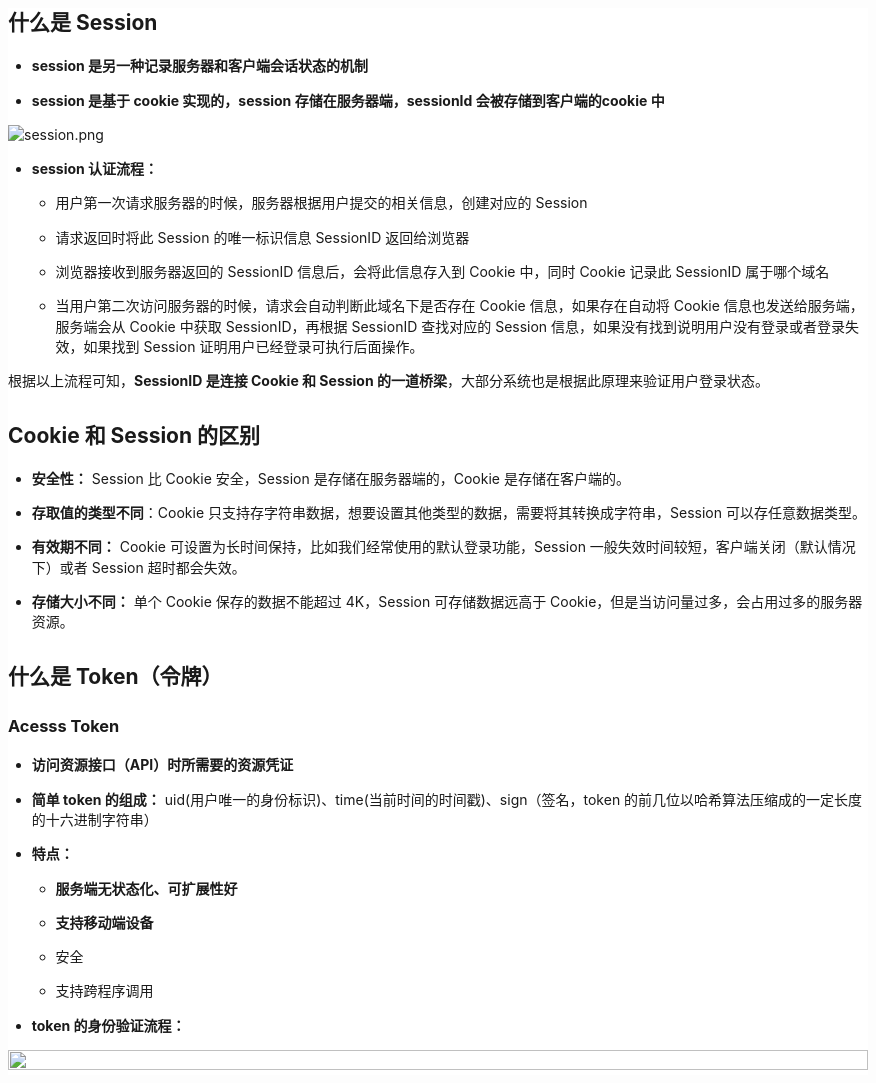 </tr>
</tbody>
</table>

</div>

## 什么是 Session

- **session 是另一种记录服务器和客户端会话状态的机制**

- **session 是基于 cookie 实现的，session 存储在服务器端，sessionId 会被存储到客户端的cookie 中**

<img src="https://p1-jj.byteimg.com/tos-cn-i-t2oaga2asx/gold-user-assets/2019/12/29/16f523a04d0b3cf5~tplv-t2oaga2asx-jj-mark:3024:0:0:0:q75.awebp" style="display: inline-block;width:100.0%;height:100.0%" alt="session.png" />

- **session 认证流程：**

  - 用户第一次请求服务器的时候，服务器根据用户提交的相关信息，创建对应的 Session

  - 请求返回时将此 Session 的唯一标识信息 SessionID 返回给浏览器

  - 浏览器接收到服务器返回的 SessionID 信息后，会将此信息存入到 Cookie 中，同时 Cookie 记录此 SessionID 属于哪个域名

  - 当用户第二次访问服务器的时候，请求会自动判断此域名下是否存在 Cookie 信息，如果存在自动将 Cookie 信息也发送给服务端，服务端会从 Cookie 中获取 SessionID，再根据 SessionID 查找对应的 Session 信息，如果没有找到说明用户没有登录或者登录失效，如果找到 Session 证明用户已经登录可执行后面操作。

根据以上流程可知，**SessionID 是连接 Cookie 和 Session 的一道桥梁**，大部分系统也是根据此原理来验证用户登录状态。

## Cookie 和 Session 的区别

- **安全性：** Session 比 Cookie 安全，Session 是存储在服务器端的，Cookie 是存储在客户端的。

- **存取值的类型不同**：Cookie 只支持存字符串数据，想要设置其他类型的数据，需要将其转换成字符串，Session 可以存任意数据类型。

- **有效期不同：** Cookie 可设置为长时间保持，比如我们经常使用的默认登录功能，Session 一般失效时间较短，客户端关闭（默认情况下）或者 Session 超时都会失效。

- **存储大小不同：** 单个 Cookie 保存的数据不能超过 4K，Session 可存储数据远高于 Cookie，但是当访问量过多，会占用过多的服务器资源。

## 什么是 Token（令牌）

### Acesss Token

- **访问资源接口（API）时所需要的资源凭证**

- **简单 token 的组成：** uid(用户唯一的身份标识)、time(当前时间的时间戳)、sign（签名，token 的前几位以哈希算法压缩成的一定长度的十六进制字符串）

- **特点：**

  - **服务端无状态化、可扩展性好**

  - **支持移动端设备**

  - 安全

  - 支持跨程序调用

- **token 的身份验证流程：**

<img src="https://p1-jj.byteimg.com/tos-cn-i-t2oaga2asx/gold-user-assets/2019/12/29/16f523a04d9c745f~tplv-t2oaga2asx-jj-mark:3024:0:0:0:q75.awebp" style="display: inline-block;width:100.0%;height:100.0%" />
